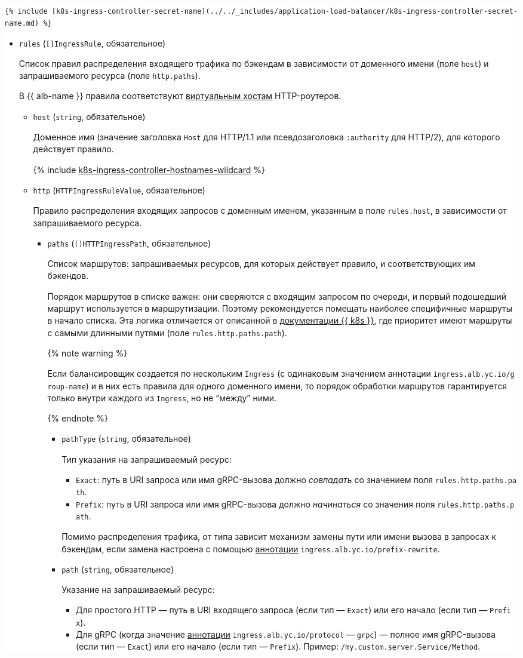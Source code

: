     {% include [k8s-ingress-controller-secret-name](../../_includes/application-load-balancer/k8s-ingress-controller-secret-name.md) %}

* `rules` (`[]IngressRule`, обязательное)

  Список правил распределения входящего трафика по бэкендам в зависимости от доменного имени (поле `host`) и запрашиваемого ресурса (поле `http.paths`).

  В {{ alb-name }} правила соответствуют [виртуальным хостам](../concepts/http-router.md#virtual-host) HTTP-роутеров.

  * `host` (`string`, обязательное)

    Доменное имя (значение заголовка `Host` для HTTP/1.1 или псевдозаголовка `:authority` для HTTP/2), для которого действует правило.

    {% include [k8s-ingress-controller-hostnames-wildcard](../../_includes/application-load-balancer/k8s-ingress-controller-hostnames-wildcard.md) %}

  * `http` (`HTTPIngressRuleValue`, обязательное)
    
    Правило распределения входящих запросов с доменным именем, указанным в поле `rules.host`, в зависимости от запрашиваемого ресурса. 
        
    * `paths` (`[]HTTPIngressPath`, обязательное)
    
      Список маршрутов: запрашиваемых ресурсов, для которых действует правило, и соответствующих им бэкендов.
      
      Порядок маршрутов в списке важен: они сверяются с входящим запросом по очереди, и первый подошедший маршрут используется в маршрутизации. Поэтому рекомендуется помещать наиболее специфичные маршруты в начало списка. Эта логика отличается от описанной в [документации {{ k8s }}](https://kubernetes.io/docs/concepts/services-networking/ingress/#multiple-matches), где приоритет имеют маршруты с самыми длинными путями (поле `rules.http.paths.path`).
  
      {% note warning %}
  
      Если балансировщик создается по нескольким `Ingress` (с одинаковым значением аннотации `ingress.alb.yc.io/group-name`) и в них есть правила для одного доменного имени, то порядок обработки маршрутов гарантируется только внутри каждого из `Ingress`, но не <q>между</q> ними.
  
      {% endnote %}

      * `pathType` (`string`, обязательное)
        
        Тип указания на запрашиваемый ресурс:
    
        * `Exact`: путь в URI запроса или имя gRPC-вызова должно _совпадать_ со значением поля `rules.http.paths.path`.
        * `Prefix`: путь в URI запроса или имя gRPC-вызова должно _начинаться_ со значения поля `rules.http.paths.path`.

        Помимо распределения трафика, от типа зависит механизм замены пути или имени вызова в запросах к бэкендам, если замена настроена с помощью [аннотации](#annotations) `ingress.alb.yc.io/prefix-rewrite`. 
        
      * `path` (`string`, обязательное)
    
        Указание на запрашиваемый ресурс:
        
        * Для простого HTTP — путь в URI входящего запроса (если тип — `Exact`) или его начало (если тип — `Prefix`).
        * Для gRPC (когда значение [аннотации](#annotations) `ingress.alb.yc.io/protocol` — `grpc`) — полное имя gRPC-вызова (если тип — `Exact`) или его начало (если тип — `Prefix`). Пример: `/my.custom.server.Service/Method`.
  